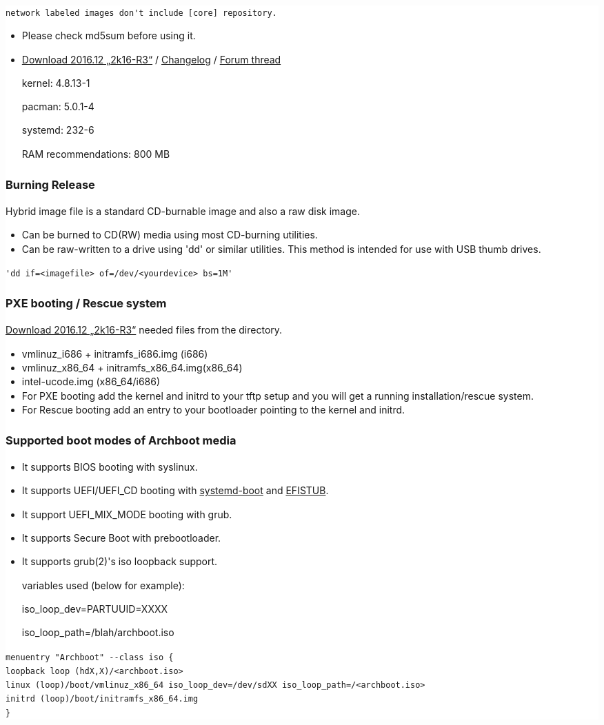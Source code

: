 	network labeled images don't include [core] repository.

*   Please check md5sum before using it.
*   [Download 2016.12 „2k16-R3“](https://downloads.archlinux.de/iso/archboot/2016.12) / [Changelog](ftp://ftp.archlinux.org/iso/archboot/Changelog-2016.12-1.txt) / [Forum thread](https://bbs.archlinux.org/viewtopic.php?id=182439)

	kernel: 4.8.13-1

	pacman: 5.0.1-4

	systemd: 232-6

	RAM recommendations: 800 MB

### Burning Release

Hybrid image file is a standard CD-burnable image and also a raw disk image.

*   Can be burned to CD(RW) media using most CD-burning utilities.
*   Can be raw-written to a drive using 'dd' or similar utilities. This method is intended for use with USB thumb drives.

 `'dd if=<imagefile> of=/dev/<yourdevice> bs=1M'` 

### PXE booting / Rescue system

[Download 2016.12 „2k16-R3“](https://downloads.archlinux.de/iso/archboot/2016.12/boot) needed files from the directory.

*   vmlinuz_i686 + initramfs_i686.img (i686)
*   vmlinuz_x86_64 + initramfs_x86_64.img(x86_64)
*   intel-ucode.img (x86_64/i686)
*   For PXE booting add the kernel and initrd to your tftp setup and you will get a running installation/rescue system.
*   For Rescue booting add an entry to your bootloader pointing to the kernel and initrd.

### Supported boot modes of Archboot media

*   It supports BIOS booting with syslinux.
*   It supports UEFI/UEFI_CD booting with [systemd-boot](/index.php/Systemd-boot "Systemd-boot") and [EFISTUB](/index.php/EFISTUB "EFISTUB").
*   It support UEFI_MIX_MODE booting with grub.
*   It supports Secure Boot with prebootloader.
*   It supports grub(2)'s iso loopback support.

	variables used (below for example):

	iso_loop_dev=PARTUUID=XXXX

	iso_loop_path=/blah/archboot.iso

```
menuentry "Archboot" --class iso {
loopback loop (hdX,X)/<archboot.iso>
linux (loop)/boot/vmlinuz_x86_64 iso_loop_dev=/dev/sdXX iso_loop_path=/<archboot.iso>
initrd (loop)/boot/initramfs_x86_64.img
}
```
